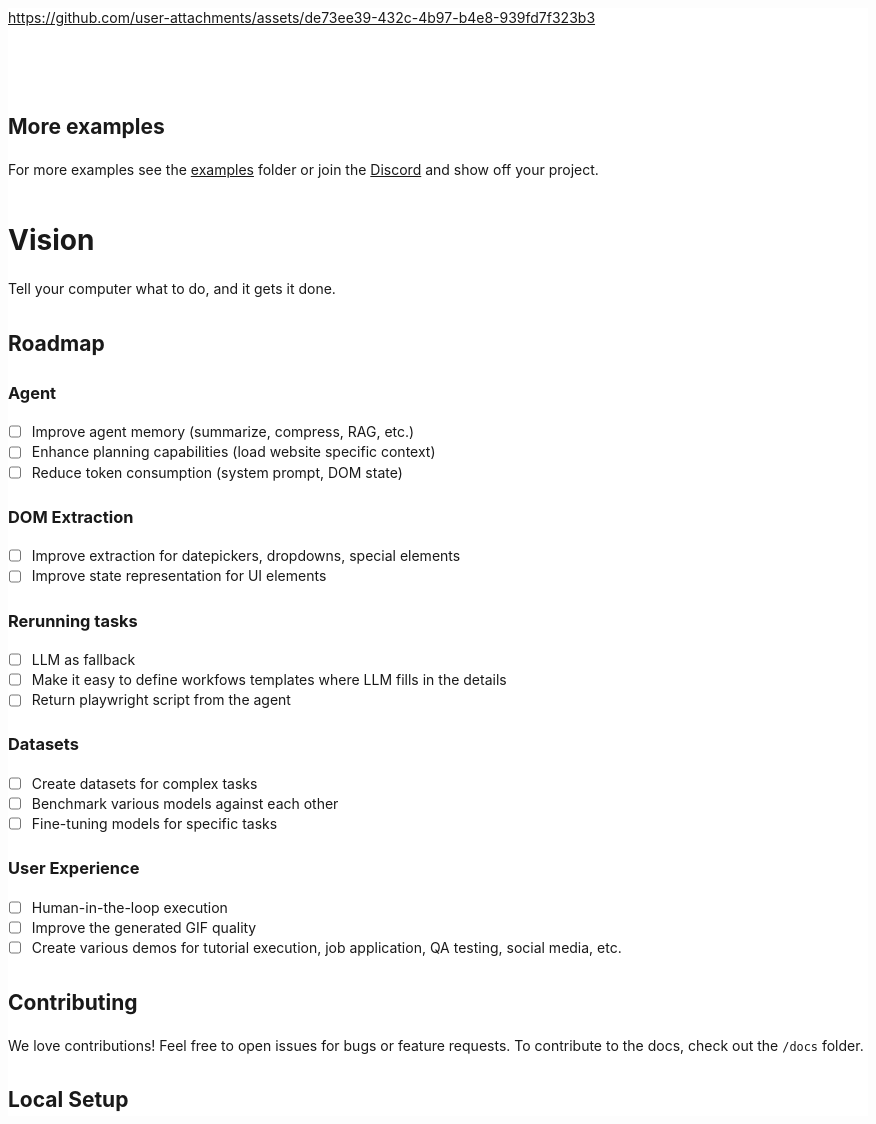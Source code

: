 https://github.com/user-attachments/assets/de73ee39-432c-4b97-b4e8-939fd7f323b3

<br/><br/>

## More examples

For more examples see the [examples](examples) folder or join the [Discord](https://link.browser-use.com/discord) and show off your project.

# Vision

Tell your computer what to do, and it gets it done.

## Roadmap

### Agent

- [ ] Improve agent memory (summarize, compress, RAG, etc.)
- [ ] Enhance planning capabilities (load website specific context)
- [ ] Reduce token consumption (system prompt, DOM state)

### DOM Extraction

- [ ] Improve extraction for datepickers, dropdowns, special elements
- [ ] Improve state representation for UI elements

### Rerunning tasks

- [ ] LLM as fallback
- [ ] Make it easy to define workfows templates where LLM fills in the details
- [ ] Return playwright script from the agent

### Datasets

- [ ] Create datasets for complex tasks
- [ ] Benchmark various models against each other
- [ ] Fine-tuning models for specific tasks

### User Experience

- [ ] Human-in-the-loop execution
- [ ] Improve the generated GIF quality
- [ ] Create various demos for tutorial execution, job application, QA testing, social media, etc.

## Contributing

We love contributions! Feel free to open issues for bugs or feature requests. To contribute to the docs, check out the `/docs` folder.

## Local Setup
